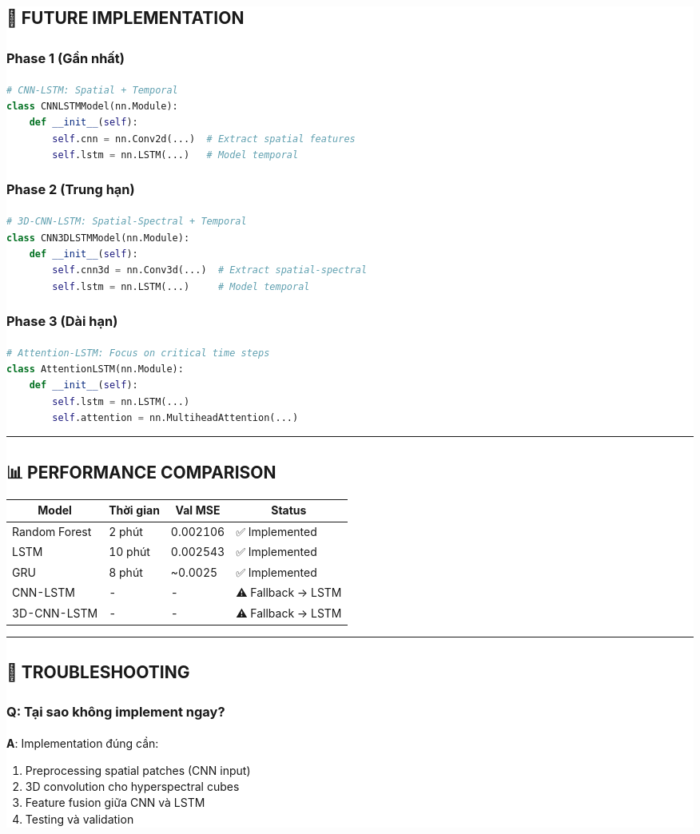 
## 🔮 FUTURE IMPLEMENTATION

### Phase 1 (Gần nhất)
```python
# CNN-LSTM: Spatial + Temporal
class CNNLSTMModel(nn.Module):
    def __init__(self):
        self.cnn = nn.Conv2d(...)  # Extract spatial features
        self.lstm = nn.LSTM(...)   # Model temporal
```

### Phase 2 (Trung hạn)
```python
# 3D-CNN-LSTM: Spatial-Spectral + Temporal
class CNN3DLSTMModel(nn.Module):
    def __init__(self):
        self.cnn3d = nn.Conv3d(...)  # Extract spatial-spectral
        self.lstm = nn.LSTM(...)     # Model temporal
```

### Phase 3 (Dài hạn)
```python
# Attention-LSTM: Focus on critical time steps
class AttentionLSTM(nn.Module):
    def __init__(self):
        self.lstm = nn.LSTM(...)
        self.attention = nn.MultiheadAttention(...)
```

---

## 📊 PERFORMANCE COMPARISON

| Model | Thời gian | Val MSE | Status |
|-------|-----------|---------|--------|
| Random Forest | 2 phút | 0.002106 | ✅ Implemented |
| LSTM | 10 phút | 0.002543 | ✅ Implemented |
| GRU | 8 phút | ~0.0025 | ✅ Implemented |
| CNN-LSTM | - | - | ⚠️ Fallback → LSTM |
| 3D-CNN-LSTM | - | - | ⚠️ Fallback → LSTM |

---

## 🐛 TROUBLESHOOTING

### Q: Tại sao không implement ngay?
**A**: Implementation đúng cần:
1. Preprocessing spatial patches (CNN input)
2. 3D convolution cho hyperspectral cubes
3. Feature fusion giữa CNN và LSTM
4. Testing và validation
